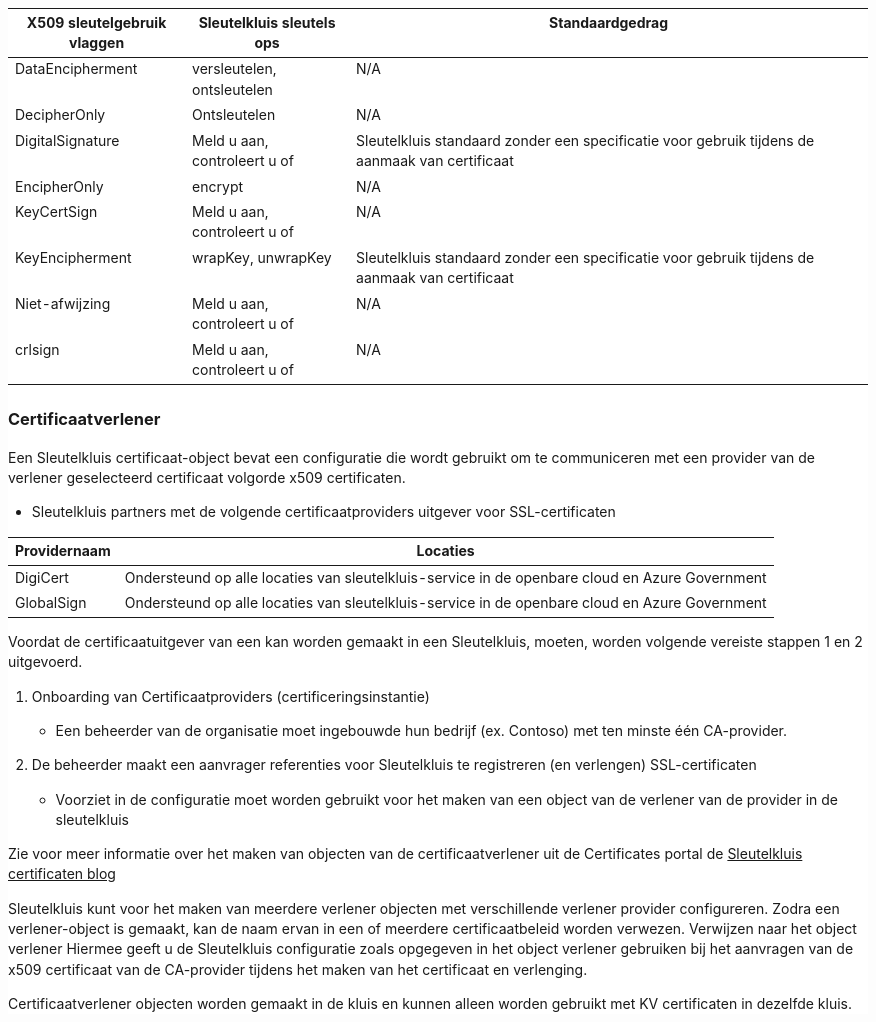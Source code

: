 |**X509 sleutelgebruik vlaggen**|**Sleutelkluis sleutels ops**|**Standaardgedrag**|
|----------|--------|--------|
|DataEncipherment|versleutelen, ontsleutelen| N/A |
|DecipherOnly|Ontsleutelen| N/A  |
|DigitalSignature|Meld u aan, controleert u of| Sleutelkluis standaard zonder een specificatie voor gebruik tijdens de aanmaak van certificaat | 
|EncipherOnly|encrypt| N/A |
|KeyCertSign|Meld u aan, controleert u of|N/A|
|KeyEncipherment|wrapKey, unwrapKey| Sleutelkluis standaard zonder een specificatie voor gebruik tijdens de aanmaak van certificaat | 
|Niet-afwijzing|Meld u aan, controleert u of| N/A |
|crlsign|Meld u aan, controleert u of| N/A |

###  <a name="BKMK_CertificateIssuer"></a> Certificaatverlener

Een Sleutelkluis certificaat-object bevat een configuratie die wordt gebruikt om te communiceren met een provider van de verlener geselecteerd certificaat volgorde x509 certificaten.  

-   Sleutelkluis partners met de volgende certificaatproviders uitgever voor SSL-certificaten

|**Providernaam**|**Locaties**|
|----------|--------|
|DigiCert|Ondersteund op alle locaties van sleutelkluis-service in de openbare cloud en Azure Government|
|GlobalSign|Ondersteund op alle locaties van sleutelkluis-service in de openbare cloud en Azure Government|

Voordat de certificaatuitgever van een kan worden gemaakt in een Sleutelkluis, moeten, worden volgende vereiste stappen 1 en 2 uitgevoerd.  

1. Onboarding van Certificaatproviders (certificeringsinstantie)  

    -   Een beheerder van de organisatie moet ingebouwde hun bedrijf (ex. Contoso) met ten minste één CA-provider.  

2. De beheerder maakt een aanvrager referenties voor Sleutelkluis te registreren (en verlengen) SSL-certificaten  

    -   Voorziet in de configuratie moet worden gebruikt voor het maken van een object van de verlener van de provider in de sleutelkluis  

Zie voor meer informatie over het maken van objecten van de certificaatverlener uit de Certificates portal de [Sleutelkluis certificaten blog](http://aka.ms/kvcertsblog)  

Sleutelkluis kunt voor het maken van meerdere verlener objecten met verschillende verlener provider configureren. Zodra een verlener-object is gemaakt, kan de naam ervan in een of meerdere certificaatbeleid worden verwezen. Verwijzen naar het object verlener Hiermee geeft u de Sleutelkluis configuratie zoals opgegeven in het object verlener gebruiken bij het aanvragen van de x509 certificaat van de CA-provider tijdens het maken van het certificaat en verlenging.  

Certificaatverlener objecten worden gemaakt in de kluis en kunnen alleen worden gebruikt met KV certificaten in dezelfde kluis.  
